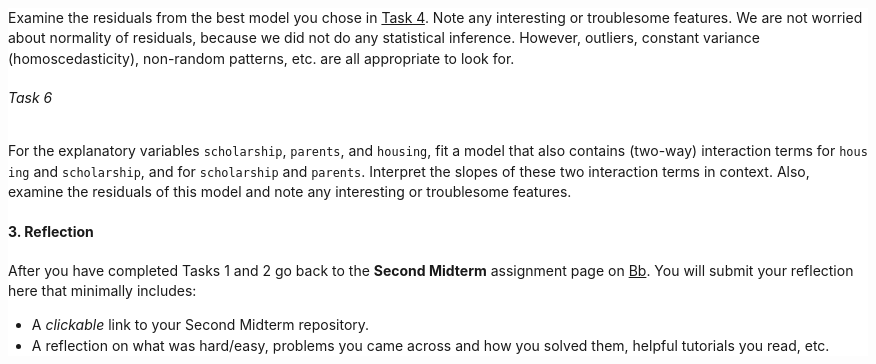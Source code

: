 Examine the residuals from the best model you chose in [Task 4](#task-4).
Note any interesting or troublesome features.
We are not worried about normality of residuals, because we did not do any statistical inference.
However, outliers, constant variance (homoscedasticity), non-random patterns, etc. are all appropriate to look for.

###### Task 6

For the explanatory variables `scholarship`, `parents`, and `housing`, fit a model that also contains (two-way) interaction terms for `housing` and `scholarship`, and for `scholarship` and `parents`.
Interpret the slopes of these two interaction terms in context.
Also, examine the residuals of this model and note any interesting or troublesome features.

#### 3. Reflection
  
After you have completed Tasks 1 and 2 go back to the **Second Midterm** assignment page on [Bb](https://mybb.gvsu.edu).
You will submit your reflection here that minimally includes:

- A *clickable* link to your Second Midterm repository.
- A reflection on what was hard/easy, problems you came across and how you solved them, helpful tutorials you read, etc.
